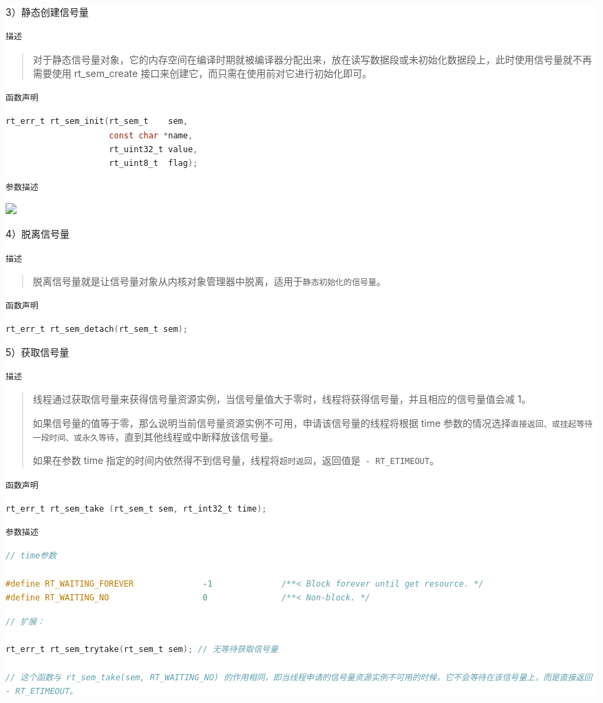 

3）静态创建信号量

`描述`

> 对于静态信号量对象，它的内存空间在编译时期就被编译器分配出来，放在读写数据段或未初始化数据段上，此时使用信号量就不再需要使用 rt_sem_create 接口来创建它，而只需在使用前对它进行初始化即可。

`函数声明`

```c
rt_err_t rt_sem_init(rt_sem_t    sem,
                     const char *name,
                     rt_uint32_t value,
                     rt_uint8_t  flag);
```

`参数描述`

![](https://img-blog.csdnimg.cn/cbe2c704ffc849cf8859a6c46237681a.png)


4）脱离信号量

`描述`

> 脱离信号量就是让信号量对象从内核对象管理器中脱离，适用于`静态初始化的信号量`。

`函数声明`

```c
rt_err_t rt_sem_detach(rt_sem_t sem);
```

5）获取信号量

`描述`

>线程通过获取信号量来获得信号量资源实例，当信号量值大于零时，线程将获得信号量，并且相应的信号量值会减 1。
>
>如果信号量的值等于零，那么说明当前信号量资源实例不可用，申请该信号量的线程将根据 time 参数的情况选择`直接返回、或挂起等待一段时间、或永久等待`，直到其他线程或中断释放该信号量。
>
>如果在参数 time 指定的时间内依然得不到信号量，线程将`超时返回`，返回值是` - RT_ETIMEOUT`。

`函数声明`

```c
rt_err_t rt_sem_take (rt_sem_t sem, rt_int32_t time);
```

`参数描述`

```c
// time参数

#define RT_WAITING_FOREVER              -1              /**< Block forever until get resource. */
#define RT_WAITING_NO                   0               /**< Non-block. */
```

```c
// 扩展：

rt_err_t rt_sem_trytake(rt_sem_t sem); // 无等待获取信号量

// 这个函数与 rt_sem_take(sem, RT_WAITING_NO) 的作用相同，即当线程申请的信号量资源实例不可用的时候，它不会等待在该信号量上，而是直接返回 - RT_ETIMEOUT。
```

